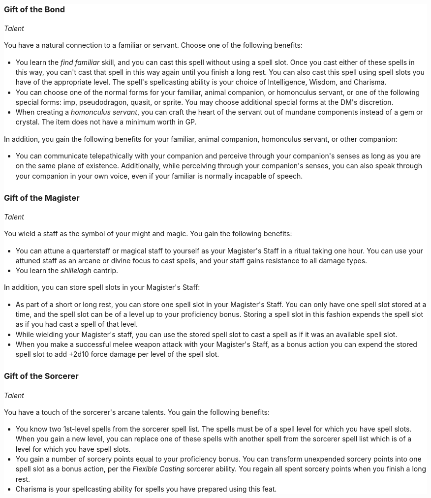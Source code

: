 ### Gift of the Bond

*Talent*

You have a natural connection to a familiar or servant. Choose one of the following benefits:

- You learn the *find familiar* skill, and you can cast this spell without using a spell slot. Once you cast either of these spells in this way, you can't cast that spell in this way again until you finish a long rest. You can also cast this spell using spell slots you have of the appropriate level. The spell's spellcasting ability is your choice of Intelligence, Wisdom, and Charisma.
- You can choose one of the normal forms for your familiar, animal companion, or homonculus servant, or one of the following special forms: imp, pseudodragon, quasit, or sprite. You may choose additional special forms at the DM's discretion.
- When creating a *homonculus servant*, you can craft the heart of the servant out of mundane components instead of a gem or crystal. The item does not have a minimum worth in GP.

In addition, you gain the following benefits for your familiar, animal companion, homonculus servant, or other companion:

- You can communicate telepathically with your companion and perceive through your companion's senses as long as you are on the same plane of existence. Additionally, while perceiving through your companion's senses, you can also speak through your companion in your own voice, even if your familiar is normally incapable of speech.

### Gift of the Magister

*Talent*

You wield a staff as the symbol of your might and magic. You gain the following benefits:

- You can attune a quarterstaff or magical staff to yourself as your Magister's Staff in a ritual taking one hour. You can use your attuned staff as an arcane or divine focus to cast spells, and your staff gains resistance to all damage types.
- You learn the *shillelagh* cantrip.

In addition, you can store spell slots in your Magister's Staff:

- As part of a short or long rest, you can store one spell slot in your Magister's Staff. You can only have one spell slot stored at a time, and the spell slot can be of a level up to your proficiency bonus. Storing a spell slot in this fashion expends the spell slot as if you had cast a spell of that level.
- While wielding your Magister's staff, you can use the stored spell slot to cast a spell as if it was an available spell slot.
- When you make a successful melee weapon attack with your Magister's Staff, as a bonus action you can expend the stored spell slot to add +2d10 force damage per level of the spell slot.

### Gift of the Sorcerer

*Talent*

You have a touch of the sorcerer's arcane talents. You gain the following benefits:

- You know two 1st-level spells from the sorcerer spell list. The spells must be of a spell level for which you have spell slots. When you gain a new level, you can replace one of these spells with another spell from the sorcerer spell list which is of a level for which you have spell slots.
- You gain a number of sorcery points equal to your proficiency bonus. You can transform unexpended sorcery points into one spell slot as a bonus action, per the *Flexible Casting* sorcerer ability. You regain all spent sorcery points when you finish a long rest.
- Charisma is your spellcasting ability for spells you have prepared using this feat.
